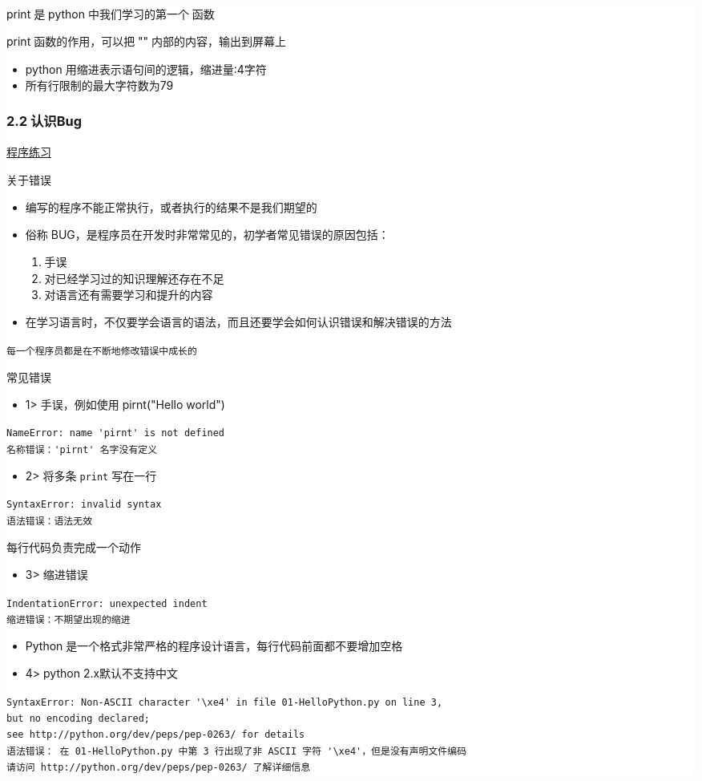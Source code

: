 print 是 python 中我们学习的第一个 函数

print 函数的作用，可以把 "" 内部的内容，输出到屏幕上

- python 用缩进表示语句间的逻辑，缩进量:4字符
- 所有行限制的最大字符数为79

### 2.2 认识Bug

[程序练习](https://github.com/Nicolas-gaofeng/Salute_Python/blob/main/python_basic_02/debug_python_02/debug_python.py)

关于错误

- 编写的程序不能正常执行，或者执行的结果不是我们期望的

- 俗称 BUG，是程序员在开发时非常常见的，初学者常见错误的原因包括：
  1. 手误
  2. 对已经学习过的知识理解还存在不足
  3. 对语言还有需要学习和提升的内容

- 在学习语言时，不仅要学会语言的语法，而且还要学会如何认识错误和解决错误的方法

`每一个程序员都是在不断地修改错误中成长的`

常见错误

- 1> 手误，例如使用 pirnt("Hello     world")

```
NameError: name 'pirnt' is not defined
名称错误：'pirnt' 名字没有定义
```

- 2> 将多条 `print` 写在一行

```
SyntaxError: invalid syntax
语法错误：语法无效
```

每行代码负责完成一个动作

- 3> 缩进错误

```
IndentationError: unexpected indent
缩进错误：不期望出现的缩进
```

- Python 是一个格式非常严格的程序设计语言，每行代码前面都不要增加空格

- 4> python 2.x默认不支持中文

```
SyntaxError: Non-ASCII character '\xe4' in file 01-HelloPython.py on line 3, 
but no encoding declared; 
see http://python.org/dev/peps/pep-0263/ for details
语法错误： 在 01-HelloPython.py 中第 3 行出现了非 ASCII 字符 '\xe4'，但是没有声明文件编码
请访问 http://python.org/dev/peps/pep-0263/ 了解详细信息
```
